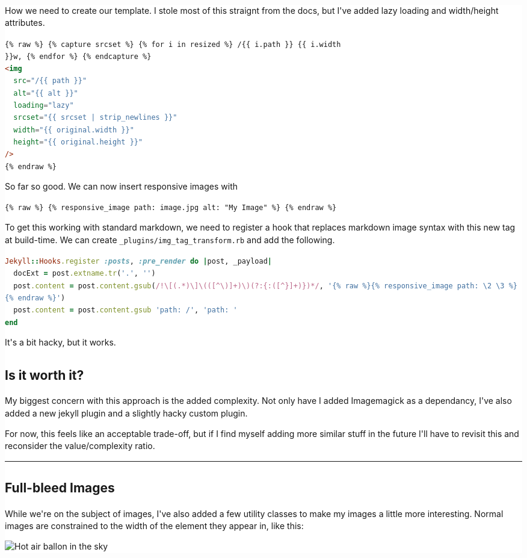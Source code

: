 How we need to create our template. I stole most of this straignt from the docs, but I've added lazy loading and width/height attributes.

```html
{% raw %} {% capture srcset %} {% for i in resized %} /{{ i.path }} {{ i.width
}}w, {% endfor %} {% endcapture %}
<img
  src="/{{ path }}"
  alt="{{ alt }}"
  loading="lazy"
  srcset="{{ srcset | strip_newlines }}"
  width="{{ original.width }}"
  height="{{ original.height }}"
/>
{% endraw %}
```

So far so good. We can now insert responsive images with

```html
{% raw %} {% responsive_image path: image.jpg alt: "My Image" %} {% endraw %}
```

To get this working with standard markdown, we need to register a hook that replaces markdown image syntax with this new tag at build-time. We can create `_plugins/img_tag_transform.rb` and add the following.

```ruby
Jekyll::Hooks.register :posts, :pre_render do |post, _payload|
  docExt = post.extname.tr('.', '')
  post.content = post.content.gsub(/!\[(.*)\]\(([^\)]+)\)(?:{:([^}]+)})*/, '{% raw %}{% responsive_image path: \2 \3 %}{% endraw %}')
  post.content = post.content.gsub 'path: /', 'path: '
end
```

It's a bit hacky, but it works.

## Is it worth it?

My biggest concern with this approach is the added complexity. Not only have I added Imagemagick as a dependancy, I've also added a new jekyll plugin and a slightly hacky custom plugin.

For now, this feels like an acceptable trade-off, but if I find myself adding more similar stuff in the future I'll have to revisit this and reconsider the value/complexity ratio.

---

## Full-bleed Images

While we're on the subject of images, I've also added a few utility classes to make my images a little more interesting. Normal images are constrained to the width of the element they appear in, like this:

![Hot air ballon in the sky](/uploads/2020-07-02-hot-air-baloon.jpg)


[^1]: There was an excellent article on this at the time, but I can't seem to find it.